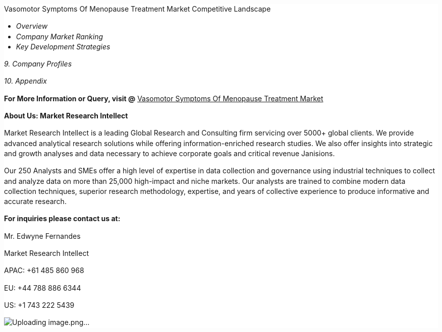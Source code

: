 Vasomotor Symptoms Of Menopause Treatment Market Competitive Landscape</span></em></p><ul><li><em><span class="">Overview</span></em></li><li><em><span class="">Company Market Ranking</span></em></li><li><em><span class="">Key Development Strategies</span></em></li></ul><p><em><span class="font-[700]">9. Company Profiles</span></em></p><p><em><span class="font-[700]">10. Appendix</span></em></p><p><span class="font-[700]"><strong>For More Information or Query, visit&nbsp;@</strong>&nbsp;</span><span class="font-[700]"><a href="https://www.marketresearchintellect.com/product/vasomotor-symptoms-of-menopause-treatment-market-size-and-forecast/?utm_source=Linkedin&utm_medium=848" target="_blank" data-tracking-control-name="article-ssr-frontend-pulse_little-text-block" data-tracking-will-navigate="" data-test-link="">Vasomotor Symptoms Of Menopause Treatment Market</a></span></p><p><strong><span class="font-[700]">About Us: Market Research Intellect</span></strong></p><p><span class="">Market Research Intellect is a leading Global Research and Consulting firm servicing over 5000+ global clients. We provide advanced analytical research solutions while offering information-enriched research studies.&nbsp;</span>We also offer insights into strategic and growth analyses and data necessary to achieve corporate goals and critical revenue Janisions.</p><p><span class="">Our 250 Analysts and SMEs offer a high level of expertise in data collection and governance using industrial techniques to collect and analyze data on more than 25,000 high-impact and niche markets. Our analysts are trained to combine modern data collection techniques, superior research methodology, expertise, and years of collective experience to produce informative and accurate research.</span></p><p><strong>For inquiries please contact us at:</strong></p><p>Mr. Edwyne Fernandes</p><p>Market Research Intellect</p><p>APAC: +61 485 860 968</p><p>EU: +44 788 886 6344</p><p>US: +1 743 222 5439</p>
![Uploading image.png…]()
